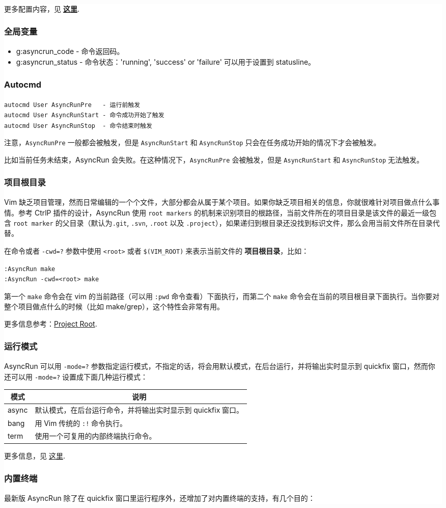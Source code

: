 更多配置内容，见 **[这里](https://github.com/skywind3000/asyncrun.vim/wiki/Options)**.


### 全局变量

- g:asyncrun_code - 命令返回码。
- g:asyncrun_status - 命令状态：'running', 'success' or 'failure' 可以用于设置到 statusline。

### Autocmd

```VimL
autocmd User AsyncRunPre   - 运行前触发
autocmd User AsyncRunStart - 命令成功开始了触发
autocmd User AsyncRunStop  - 命令结束时触发
```

注意，`AsyncRunPre` 一般都会被触发，但是 `AsyncRunStart` 和 `AsyncRunStop` 只会在任务成功开始的情况下才会被触发。

比如当前任务未结束，AsyncRun 会失败。在这种情况下，`AsyncRunPre` 会被触发，但是 `AsyncRunStart` 和 `AsyncRunStop` 无法触发。

### 项目根目录

Vim 缺乏项目管理，然而日常编辑的一个个文件，大部分都会从属于某个项目。如果你缺乏项目相关的信息，你就很难针对项目做点什么事情。参考 CtrlP 插件的设计，AsyncRun 使用 `root markers` 的机制来识别项目的根路径，当前文件所在的项目目录是该文件的最近一级包含 `root marker` 的父目录（默认为`.git`, `.svn`, `.root` 以及 `.project`），如果递归到根目录还没找到标识文件，那么会用当前文件所在目录代替。

在命令或者 `-cwd=?` 参数中使用 `<root>` 或者 `$(VIM_ROOT)` 来表示当前文件的 **项目根目录**，比如：

```VimL
:AsyncRun make
:AsyncRun -cwd=<root> make
```

第一个 `make` 命令会在 vim 的当前路径（可以用 `:pwd` 命令查看）下面执行，而第二个 `make` 命令会在当前的项目根目录下面执行。当你要对整个项目做点什么的时候（比如 make/grep），这个特性会非常有用。

更多信息参考：[Project Root](https://github.com/skywind3000/asyncrun.vim/wiki/Project-Root).

### 运行模式

AsyncRun 可以用 `-mode=?` 参数指定运行模式，不指定的话，将会用默认模式，在后台运行，并将输出实时显示到 quickfix 窗口，然而你还可以用 `-mode=?` 设置成下面几种运行模式：

| 模式 | 说明 |
|--|--|
| async | 默认模式，在后台运行命令，并将输出实时显示到 quickfix 窗口。 |
| bang | 用 Vim 传统的 `:!` 命令执行。 |
| term | 使用一个可复用的内部终端执行命令。 |

更多信息，见 [这里](https://github.com/skywind3000/asyncrun.vim/wiki/Specify-how-to-run-your-command).

### 内置终端

最新版 AsyncRun 除了在 quickfix 窗口里运行程序外，还增加了对内置终端的支持，有几个目的：
